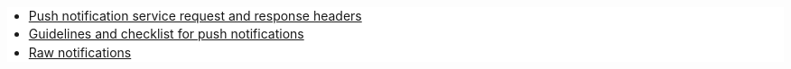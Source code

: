 * [Push notification service request and response headers](/previous-versions/windows/apps/hh465435(v=win.10))
* [Guidelines and checklist for push notifications](./windows-push-notification-services--wns--overview.md)
* [Raw notifications](raw-notification-overview.md)
